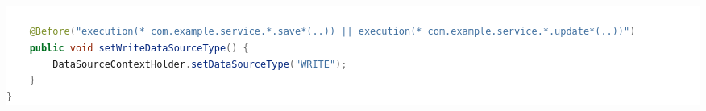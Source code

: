 ```java

    @Before("execution(* com.example.service.*.save*(..)) || execution(* com.example.service.*.update*(..))")
    public void setWriteDataSourceType() {
        DataSourceContextHolder.setDataSourceType("WRITE");
    }
}
```

